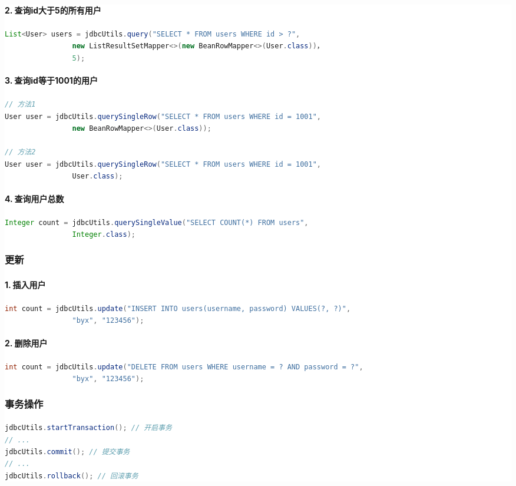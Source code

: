 #### 2. 查询id大于5的所有用户

```java
List<User> users = jdbcUtils.query("SELECT * FROM users WHERE id > ?",
                new ListResultSetMapper<>(new BeanRowMapper<>(User.class))，
                5);
```

#### 3. 查询id等于1001的用户

```java
// 方法1
User user = jdbcUtils.querySingleRow("SELECT * FROM users WHERE id = 1001",
                new BeanRowMapper<>(User.class));

// 方法2
User user = jdbcUtils.querySingleRow("SELECT * FROM users WHERE id = 1001",
                User.class);
```

#### 4. 查询用户总数

```java
Integer count = jdbcUtils.querySingleValue("SELECT COUNT(*) FROM users", 
                Integer.class);
```

### 更新

#### 1. 插入用户

```java
int count = jdbcUtils.update("INSERT INTO users(username, password) VALUES(?, ?)",
                "byx", "123456");
```

#### 2. 删除用户

```java
int count = jdbcUtils.update("DELETE FROM users WHERE username = ? AND password = ?",
                "byx", "123456");
```

### 事务操作

```java
jdbcUtils.startTransaction(); // 开启事务
// ...
jdbcUtils.commit(); // 提交事务
// ...
jdbcUtils.rollback(); // 回滚事务
```